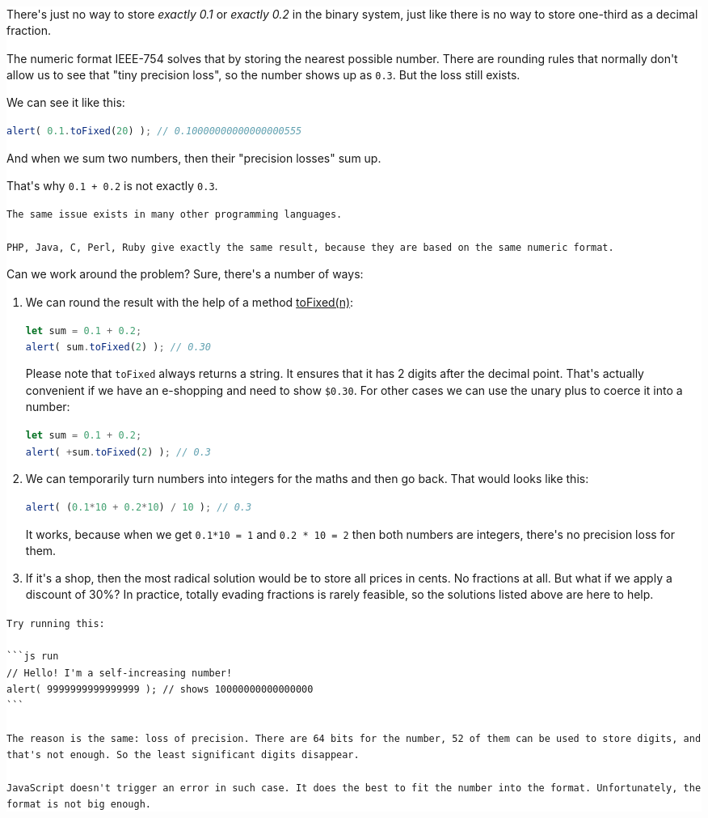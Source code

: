 There's just no way to store *exactly 0.1* or *exactly 0.2* in the binary system, just like there is no way to store one-third as a decimal fraction.

The numeric format IEEE-754 solves that by storing the nearest possible number. There are rounding rules that normally don't allow us to see that "tiny precision loss", so the number shows up as `0.3`. But the loss still exists.

We can see it like this:
```js run
alert( 0.1.toFixed(20) ); // 0.10000000000000000555
```

And when we sum two numbers, then their "precision losses" sum up.

That's why `0.1 + 0.2` is not exactly `0.3`.

```smart header="Not only JavaScript"
The same issue exists in many other programming languages.

PHP, Java, C, Perl, Ruby give exactly the same result, because they are based on the same numeric format. 
```

Can we work around the problem? Sure, there's a number of ways:

1. We can round the result with the help of a method [toFixed(n)](https://developer.mozilla.org/en-US/docs/Web/JavaScript/Reference/Global_Objects/Number/toFixed):

    ```js run
    let sum = 0.1 + 0.2;
    alert( sum.toFixed(2) ); // 0.30
    ```

    Please note that `toFixed` always returns a string. It ensures that it has 2 digits after the decimal point. That's actually convenient if we have an e-shopping and need to show `$0.30`. For other cases we can use the unary plus to coerce it into a number:

    ```js run
    let sum = 0.1 + 0.2;
    alert( +sum.toFixed(2) ); // 0.3
    ```

2. We can temporarily turn numbers into integers for the maths and then go back. That would looks like this:

    ```js run
    alert( (0.1*10 + 0.2*10) / 10 ); // 0.3
    ```

    It works, because when we get `0.1*10 = 1` and `0.2 * 10 = 2` then both numbers are integers, there's no precision loss for them. 

3. If it's a shop, then the most radical solution would be to store all prices in cents. No fractions at all. But what if we apply a discount of 30%? In practice, totally evading fractions is rarely feasible, so the solutions listed above are here to help.

````smart header="The funny thing"
Try running this:

```js run
// Hello! I'm a self-increasing number! 
alert( 9999999999999999 ); // shows 10000000000000000
```

The reason is the same: loss of precision. There are 64 bits for the number, 52 of them can be used to store digits, and that's not enough. So the least significant digits disappear.

JavaScript doesn't trigger an error in such case. It does the best to fit the number into the format. Unfortunately, the format is not big enough.
````

